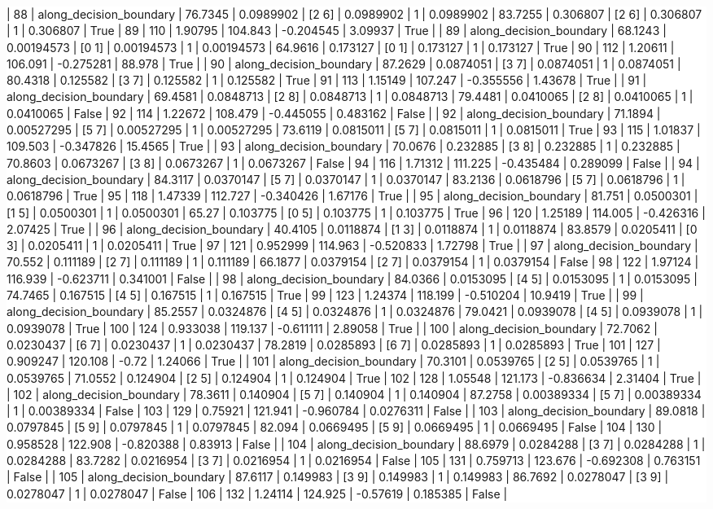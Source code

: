 |  88 | along_decision_boundary |     76.7345 | 0.0989902   | [2 6]    |   0.0989902   |      1 | 0.0989902   |      83.7255 | 0.306807    | [2 6]     |    0.306807    |       1 | 0.306807    | True      |     89 |             110 |                1.90795  |              104.843   | -0.204545  |     3.09937     | True            |
|  89 | along_decision_boundary |     68.1243 | 0.00194573  | [0 1]    |   0.00194573  |      1 | 0.00194573  |      64.9616 | 0.173127    | [0 1]     |    0.173127    |       1 | 0.173127    | True      |     90 |             112 |                1.20611  |              106.091   | -0.275281  |    88.978       | True            |
|  90 | along_decision_boundary |     87.2629 | 0.0874051   | [3 7]    |   0.0874051   |      1 | 0.0874051   |      80.4318 | 0.125582    | [3 7]     |    0.125582    |       1 | 0.125582    | True      |     91 |             113 |                1.15149  |              107.247   | -0.355556  |     1.43678     | True            |
|  91 | along_decision_boundary |     69.4581 | 0.0848713   | [2 8]    |   0.0848713   |      1 | 0.0848713   |      79.4481 | 0.0410065   | [2 8]     |    0.0410065   |       1 | 0.0410065   | False     |     92 |             114 |                1.22672  |              108.479   | -0.445055  |     0.483162    | False           |
|  92 | along_decision_boundary |     71.1894 | 0.00527295  | [5 7]    |   0.00527295  |      1 | 0.00527295  |      73.6119 | 0.0815011   | [5 7]     |    0.0815011   |       1 | 0.0815011   | True      |     93 |             115 |                1.01837  |              109.503   | -0.347826  |    15.4565      | True            |
|  93 | along_decision_boundary |     70.0676 | 0.232885    | [3 8]    |   0.232885    |      1 | 0.232885    |      70.8603 | 0.0673267   | [3 8]     |    0.0673267   |       1 | 0.0673267   | False     |     94 |             116 |                1.71312  |              111.225   | -0.435484  |     0.289099    | False           |
|  94 | along_decision_boundary |     84.3117 | 0.0370147   | [5 7]    |   0.0370147   |      1 | 0.0370147   |      83.2136 | 0.0618796   | [5 7]     |    0.0618796   |       1 | 0.0618796   | True      |     95 |             118 |                1.47339  |              112.727   | -0.340426  |     1.67176     | True            |
|  95 | along_decision_boundary |     81.751  | 0.0500301   | [1 5]    |   0.0500301   |      1 | 0.0500301   |      65.27   | 0.103775    | [0 5]     |    0.103775    |       1 | 0.103775    | True      |     96 |             120 |                1.25189  |              114.005   | -0.426316  |     2.07425     | True            |
|  96 | along_decision_boundary |     40.4105 | 0.0118874   | [1 3]    |   0.0118874   |      1 | 0.0118874   |      83.8579 | 0.0205411   | [0 3]     |    0.0205411   |       1 | 0.0205411   | True      |     97 |             121 |                0.952999 |              114.963   | -0.520833  |     1.72798     | True            |
|  97 | along_decision_boundary |     70.552  | 0.111189    | [2 7]    |   0.111189    |      1 | 0.111189    |      66.1877 | 0.0379154   | [2 7]     |    0.0379154   |       1 | 0.0379154   | False     |     98 |             122 |                1.97124  |              116.939   | -0.623711  |     0.341001    | False           |
|  98 | along_decision_boundary |     84.0366 | 0.0153095   | [4 5]    |   0.0153095   |      1 | 0.0153095   |      74.7465 | 0.167515    | [4 5]     |    0.167515    |       1 | 0.167515    | True      |     99 |             123 |                1.24374  |              118.199   | -0.510204  |    10.9419      | True            |
|  99 | along_decision_boundary |     85.2557 | 0.0324876   | [4 5]    |   0.0324876   |      1 | 0.0324876   |      79.0421 | 0.0939078   | [4 5]     |    0.0939078   |       1 | 0.0939078   | True      |    100 |             124 |                0.933038 |              119.137   | -0.611111  |     2.89058     | True            |
| 100 | along_decision_boundary |     72.7062 | 0.0230437   | [6 7]    |   0.0230437   |      1 | 0.0230437   |      78.2819 | 0.0285893   | [6 7]     |    0.0285893   |       1 | 0.0285893   | True      |    101 |             127 |                0.909247 |              120.108   | -0.72      |     1.24066     | True            |
| 101 | along_decision_boundary |     70.3101 | 0.0539765   | [2 5]    |   0.0539765   |      1 | 0.0539765   |      71.0552 | 0.124904    | [2 5]     |    0.124904    |       1 | 0.124904    | True      |    102 |             128 |                1.05548  |              121.173   | -0.836634  |     2.31404     | True            |
| 102 | along_decision_boundary |     78.3611 | 0.140904    | [5 7]    |   0.140904    |      1 | 0.140904    |      87.2758 | 0.00389334  | [5 7]     |    0.00389334  |       1 | 0.00389334  | False     |    103 |             129 |                0.75921  |              121.941   | -0.960784  |     0.0276311   | False           |
| 103 | along_decision_boundary |     89.0818 | 0.0797845   | [5 9]    |   0.0797845   |      1 | 0.0797845   |      82.094  | 0.0669495   | [5 9]     |    0.0669495   |       1 | 0.0669495   | False     |    104 |             130 |                0.958528 |              122.908   | -0.820388  |     0.83913     | False           |
| 104 | along_decision_boundary |     88.6979 | 0.0284288   | [3 7]    |   0.0284288   |      1 | 0.0284288   |      83.7282 | 0.0216954   | [3 7]     |    0.0216954   |       1 | 0.0216954   | False     |    105 |             131 |                0.759713 |              123.676   | -0.692308  |     0.763151    | False           |
| 105 | along_decision_boundary |     87.6117 | 0.149983    | [3 9]    |   0.149983    |      1 | 0.149983    |      86.7692 | 0.0278047   | [3 9]     |    0.0278047   |       1 | 0.0278047   | False     |    106 |             132 |                1.24114  |              124.925   | -0.57619   |     0.185385    | False           |